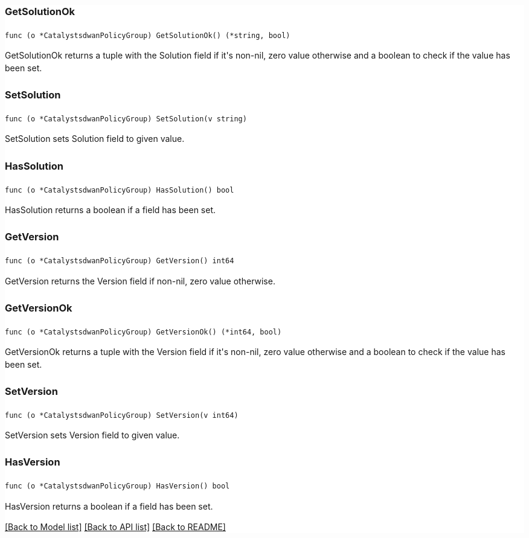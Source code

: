 ### GetSolutionOk

`func (o *CatalystsdwanPolicyGroup) GetSolutionOk() (*string, bool)`

GetSolutionOk returns a tuple with the Solution field if it's non-nil, zero value otherwise
and a boolean to check if the value has been set.

### SetSolution

`func (o *CatalystsdwanPolicyGroup) SetSolution(v string)`

SetSolution sets Solution field to given value.

### HasSolution

`func (o *CatalystsdwanPolicyGroup) HasSolution() bool`

HasSolution returns a boolean if a field has been set.

### GetVersion

`func (o *CatalystsdwanPolicyGroup) GetVersion() int64`

GetVersion returns the Version field if non-nil, zero value otherwise.

### GetVersionOk

`func (o *CatalystsdwanPolicyGroup) GetVersionOk() (*int64, bool)`

GetVersionOk returns a tuple with the Version field if it's non-nil, zero value otherwise
and a boolean to check if the value has been set.

### SetVersion

`func (o *CatalystsdwanPolicyGroup) SetVersion(v int64)`

SetVersion sets Version field to given value.

### HasVersion

`func (o *CatalystsdwanPolicyGroup) HasVersion() bool`

HasVersion returns a boolean if a field has been set.


[[Back to Model list]](../README.md#documentation-for-models) [[Back to API list]](../README.md#documentation-for-api-endpoints) [[Back to README]](../README.md)


